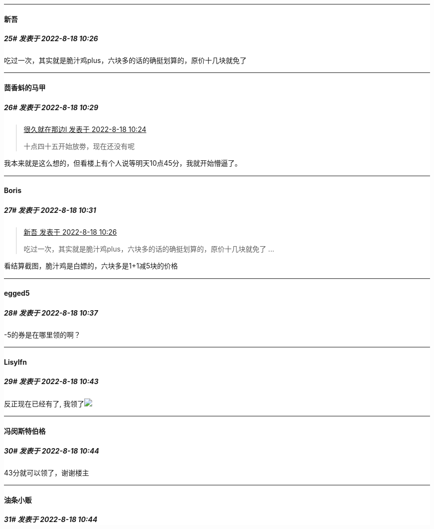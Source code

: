 *****

####  新吾  
##### 25#       发表于 2022-8-18 10:26

吃过一次，其实就是脆汁鸡plus，六块多的话的确挺划算的，原价十几块就免了

*****

####  茴香蚪的马甲  
##### 26#       发表于 2022-8-18 10:29

<blockquote><a href="httphttps://bbs.saraba1st.com/2b/forum.php?mod=redirect&amp;goto=findpost&amp;pid=57114365&amp;ptid=2087576" target="_blank">很久就在那边l 发表于 2022-8-18 10:24</a>

十点四十五开始放劵，现在还没有呢</blockquote>
我本来就是这么想的，但看楼上有个人说等明天10点45分，我就开始懵逼了。

*****

####  Boris  
##### 27#       发表于 2022-8-18 10:31

<blockquote><a href="httphttps://bbs.saraba1st.com/2b/forum.php?mod=redirect&amp;goto=findpost&amp;pid=57114394&amp;ptid=2087576" target="_blank">新吾 发表于 2022-8-18 10:26</a>

吃过一次，其实就是脆汁鸡plus，六块多的话的确挺划算的，原价十几块就免了 ...</blockquote>
看结算截图，脆汁鸡是白嫖的，六块多是1+1减5块的价格

*****

####  egged5  
##### 28#       发表于 2022-8-18 10:37

-5的券是在哪里领的啊？

*****

####  Lisylfn  
##### 29#       发表于 2022-8-18 10:43

反正现在已经有了, 我领了<img src="https://static.saraba1st.com/image/smiley/face2017/067.png" referrerpolicy="no-referrer">

*****

####  冯闵斯特伯格  
##### 30#       发表于 2022-8-18 10:44

43分就可以领了，谢谢楼主



*****

####  油条小贩  
##### 31#       发表于 2022-8-18 10:44
